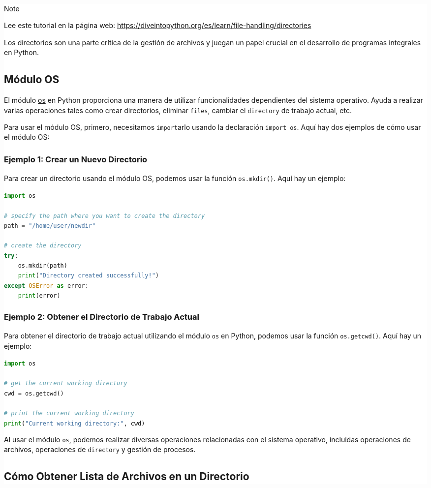> [!NOTE]
> Lee este tutorial en la página web: https://diveintopython.org/es/learn/file-handling/directories

Los directorios son una parte crítica de la gestión de archivos y juegan un papel crucial en el desarrollo de programas integrales en Python.

## Módulo OS

El módulo [os](https://docs.python.org/3/library/os.html) en Python proporciona una manera de utilizar funcionalidades dependientes del sistema operativo. Ayuda a realizar varias operaciones tales como crear directorios, eliminar `files`, cambiar el `directory` de trabajo actual, etc.

Para usar el módulo OS, primero, necesitamos `import`arlo usando la declaración `import os`. Aquí hay dos ejemplos de cómo usar el módulo OS:

### Ejemplo 1: Crear un Nuevo Directorio

Para crear un directorio usando el módulo OS, podemos usar la función `os.mkdir()`. Aquí hay un ejemplo:

```python
import os

# specify the path where you want to create the directory
path = "/home/user/newdir"

# create the directory
try:
    os.mkdir(path)
    print("Directory created successfully!")
except OSError as error:
    print(error)
```

### Ejemplo 2: Obtener el Directorio de Trabajo Actual

Para obtener el directorio de trabajo actual utilizando el módulo `os` en Python, podemos usar la función `os.getcwd()`. Aquí hay un ejemplo:

```python
import os

# get the current working directory
cwd = os.getcwd()

# print the current working directory
print("Current working directory:", cwd)
```

Al usar el módulo `os`, podemos realizar diversas operaciones relacionadas con el sistema operativo, incluidas operaciones de archivos, operaciones de `directory` y gestión de procesos.

## Cómo Obtener Lista de Archivos en un Directorio
